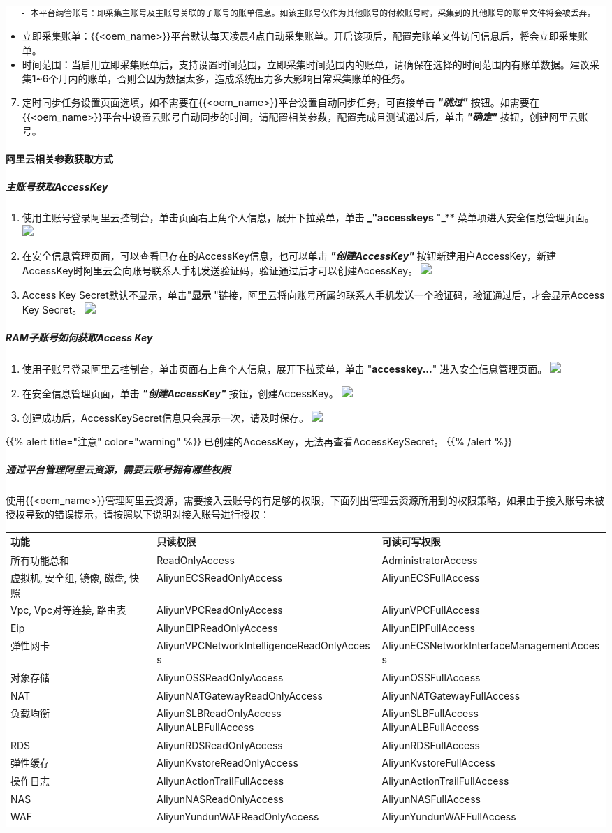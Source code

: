        - 本平台纳管账号：即采集主账号及主账号关联的子账号的账单信息。如该主账号仅作为其他账号的付款账号时，采集到的其他账号的账单文件将会被丢弃。
   - 立即采集账单：{{<oem_name>}}平台默认每天凌晨4点自动采集账单。开启该项后，配置完账单文件访问信息后，将会立即采集账单。
   - 时间范围：当启用立即采集账单后，支持设置时间范围，立即采集时间范围内的账单，请确保在选择的时间范围内有账单数据。建议采集1~6个月内的账单，否则会因为数据太多，造成系统压力多大影响日常采集账单的任务。
7. 定时同步任务设置页面选填，如不需要在{{<oem_name>}}平台设置自动同步任务，可直接单击 **_"跳过"_** 按钮。如需要在{{<oem_name>}}平台中设置云账号自动同步的时间，请配置相关参数，配置完成且测试通过后，单击 **_"确定"_** 按钮，创建阿里云账号。
 

#### 阿里云相关参数获取方式

##### 主账号获取AccessKey

1. 使用主账号登录阿里云控制台，单击页面右上角个人信息，展开下拉菜单，单击 **_"accesskeys** "_** 菜单项进入安全信息管理页面。
   ![](../../../../faq/image/aliyun-accesskeys.png)

2. 在安全信息管理页面，可以查看已存在的AccessKey信息，也可以单击 **_"创建AccessKey"_** 按钮新建用户AccessKey，新建AccessKey时阿里云会向账号联系人手机发送验证码，验证通过后才可以创建AccessKey。
   ![](../../../../faq/image/aliyun-get_acceesskey_list.png)

3. Access Key Secret默认不显示，单击"**显示** "链接，阿里云将向账号所属的联系人手机发送一个验证码，验证通过后，才会显示Access Key Secret。
   ![](../../../../faq/image/aliyun-get_access_key_secret.png)

##### RAM子账号如何获取Access Key

1. 使用子账号登录阿里云控制台，单击页面右上角个人信息，展开下拉菜单，单击 "**accesskey...**" 进入安全信息管理页面。
   ![](../../../../faq/image/aliyun_ram_get_access_key.png)

2. 在安全信息管理页面，单击 **_"创建AccessKey"_** 按钮，创建AccessKey。
   ![](../../../../faq/image/aliyun_get_ram_access_key_create.png)

3. 创建成功后，AccessKeySecret信息只会展示一次，请及时保存。
   ![](../../../../faq/image/aliyun_ram_access_key_get.png)

{{% alert title="注意" color="warning" %}}
已创建的AccessKey，无法再查看AccessKeySecret。
{{% /alert %}}
 
##### 通过平台管理阿里云资源，需要云账号拥有哪些权限

使用{{<oem_name>}}管理阿里云资源，需要接入云账号的有足够的权限，下面列出管理云资源所用到的权限策略，如果由于接入账号未被授权导致的错误提示，请按照以下说明对接入账号进行授权：

| 功能                               | 只读权限                                          | 可读可写权限                                 |
| :----------                        | :--------                                         | :----------                                  |
| 所有功能总和                       | ReadOnlyAccess                                    | AdministratorAccess                          |
| 虚拟机, 安全组, 镜像, 磁盘, 快照   | AliyunECSReadOnlyAccess                           | AliyunECSFullAccess                          |
| Vpc, Vpc对等连接, 路由表           | AliyunVPCReadOnlyAccess                           | AliyunVPCFullAccess                          |
| Eip                                | AliyunEIPReadOnlyAccess                           | AliyunEIPFullAccess                          |
| 弹性网卡                           | AliyunVPCNetworkIntelligenceReadOnlyAccess        | AliyunECSNetworkInterfaceManagementAccess    |
| 对象存储                           | AliyunOSSReadOnlyAccess                           | AliyunOSSFullAccess                          |
| NAT                                | AliyunNATGatewayReadOnlyAccess                    | AliyunNATGatewayFullAccess                   |
| 负载均衡                           | AliyunSLBReadOnlyAccess<br>AliyunALBFullAccess    | AliyunSLBFullAccess<br>AliyunALBFullAccess   |
| RDS                                | AliyunRDSReadOnlyAccess                           | AliyunRDSFullAccess                          |
| 弹性缓存                           | AliyunKvstoreReadOnlyAccess                       | AliyunKvstoreFullAccess                      |
| 操作日志                           | AliyunActionTrailFullAccess                       | AliyunActionTrailFullAccess                  |
| NAS                                | AliyunNASReadOnlyAccess                           | AliyunNASFullAccess                          |
| WAF                                | AliyunYundunWAFReadOnlyAccess                     | AliyunYundunWAFFullAccess                    |